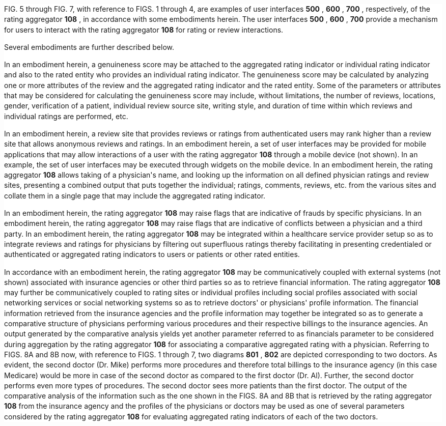 FIG. 5 through FIG. 7, with reference to FIGS. 1 through 4, are examples of user interfaces  **500** ,  **600** ,  **700** , respectively, of the rating aggregator  **108** , in accordance with some embodiments herein. The user interfaces  **500** ,  **600** ,  **700**  provide a mechanism for users to interact with the rating aggregator  **108**  for rating or review interactions.

Several embodiments are further described below.

In an embodiment herein, a genuineness score may be attached to the aggregated rating indicator or individual rating indicator and also to the rated entity who provides an individual rating indicator. The genuineness score may be calculated by analyzing one or more attributes of the review and the aggregated rating indicator and the rated entity. Some of the parameters or attributes that may be considered for calculating the genuineness score may include, without limitations, the number of reviews, locations, gender, verification of a patient, individual review source site, writing style, and duration of time within which reviews and individual ratings are performed, etc.

In an embodiment herein, a review site that provides reviews or ratings from authenticated users may rank higher than a review site that allows anonymous reviews and ratings. In an embodiment herein, a set of user interfaces may be provided for mobile applications that may allow interactions of a user with the rating aggregator  **108**  through a mobile device (not shown). In an example, the set of user interfaces may be executed through widgets on the mobile device. In an embodiment herein, the rating aggregator  **108**  allows taking of a physician's name, and looking up the information on all defined physician ratings and review sites, presenting a combined output that puts together the individual; ratings, comments, reviews, etc. from the various sites and collate them in a single page that may include the aggregated rating indicator.

In an embodiment herein, the rating aggregator  **108**  may raise flags that are indicative of frauds by specific physicians. In an embodiment herein, the rating aggregator  **108**  may raise flags that are indicative of conflicts between a physician and a third party. In an embodiment herein, the rating aggregator  **108**  may be integrated within a healthcare service provider setup so as to integrate reviews and ratings for physicians by filtering out superfluous ratings thereby facilitating in presenting credentialed or authenticated or aggregated rating indicators to users or patients or other rated entities.

In accordance with an embodiment herein, the rating aggregator  **108**  may be communicatively coupled with external systems (not shown) associated with insurance agencies or other third parties so as to retrieve financial information. The rating aggregator  **108**  may further be communicatively coupled to rating sites or individual profiles including social profiles associated with social networking services or social networking systems so as to retrieve doctors' or physicians' profile information. The financial information retrieved from the insurance agencies and the profile information may together be integrated so as to generate a comparative structure of physicians performing various procedures and their respective billings to the insurance agencies. An output generated by the comparative analysis yields yet another parameter referred to as financials parameter to be considered during aggregation by the rating aggregator  **108**  for associating a comparative aggregated rating with a physician. Referring to FIGS. 8A and 8B now, with reference to FIGS. 1 through 7, two diagrams  **801** ,  **802**  are depicted corresponding to two doctors. As evident, the second doctor (Dr. Mike) performs more procedures and therefore total billings to the insurance agency (in this case Medicare) would be more in case of the second doctor as compared to the first doctor (Dr. Al). Further, the second doctor performs even more types of procedures. The second doctor sees more patients than the first doctor. The output of the comparative analysis of the information such as the one shown in the FIGS. 8A and 8B that is retrieved by the rating aggregator  **108**  from the insurance agency and the profiles of the physicians or doctors may be used as one of several parameters considered by the rating aggregator  **108**  for evaluating aggregated rating indicators of each of the two doctors.
